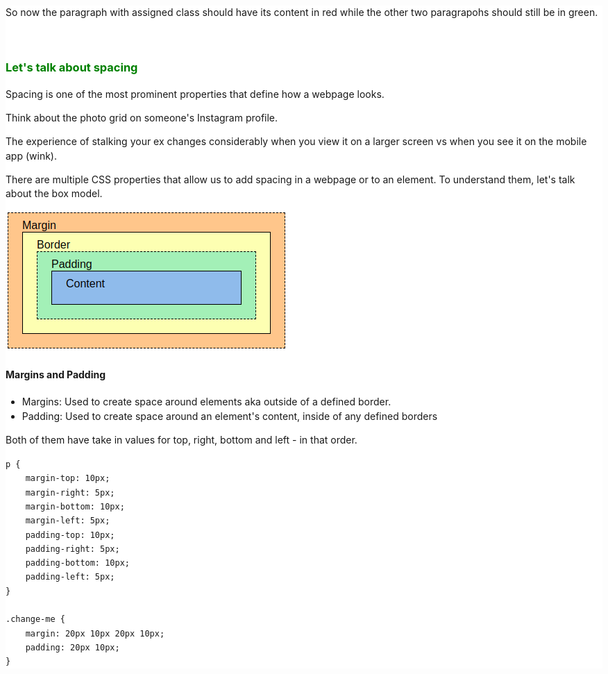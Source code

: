 So now the paragraph with assigned class should have its content in red while the other two paragrapohs should still be in green.

</br>

<h3 style="color:green">Let's talk about spacing</h3>

Spacing is one of the most prominent properties that define how a webpage looks.

Think about the photo grid on someone's Instagram profile.

The experience of stalking your ex changes considerably when you view it on a larger screen vs when you see it on the mobile app (wink).

There are multiple CSS properties that allow us to add spacing in a webpage or to an element. To understand them, let's talk about the box model.

<img src="./box-model.png" alt="Box Model"/>

</br>

#### Margins and Padding

- Margins: Used to create space around elements aka outside of a defined border.
- Padding: Used to create space around an element's content, inside of any defined borders

Both of them have take in values for top, right, bottom and left - in that order.

```
p {
    margin-top: 10px;
    margin-right: 5px;
    margin-bottom: 10px;
    margin-left: 5px;
    padding-top: 10px;
    padding-right: 5px;
    padding-bottom: 10px;
    padding-left: 5px;
}

.change-me {
    margin: 20px 10px 20px 10px;
    padding: 20px 10px;
}
```
